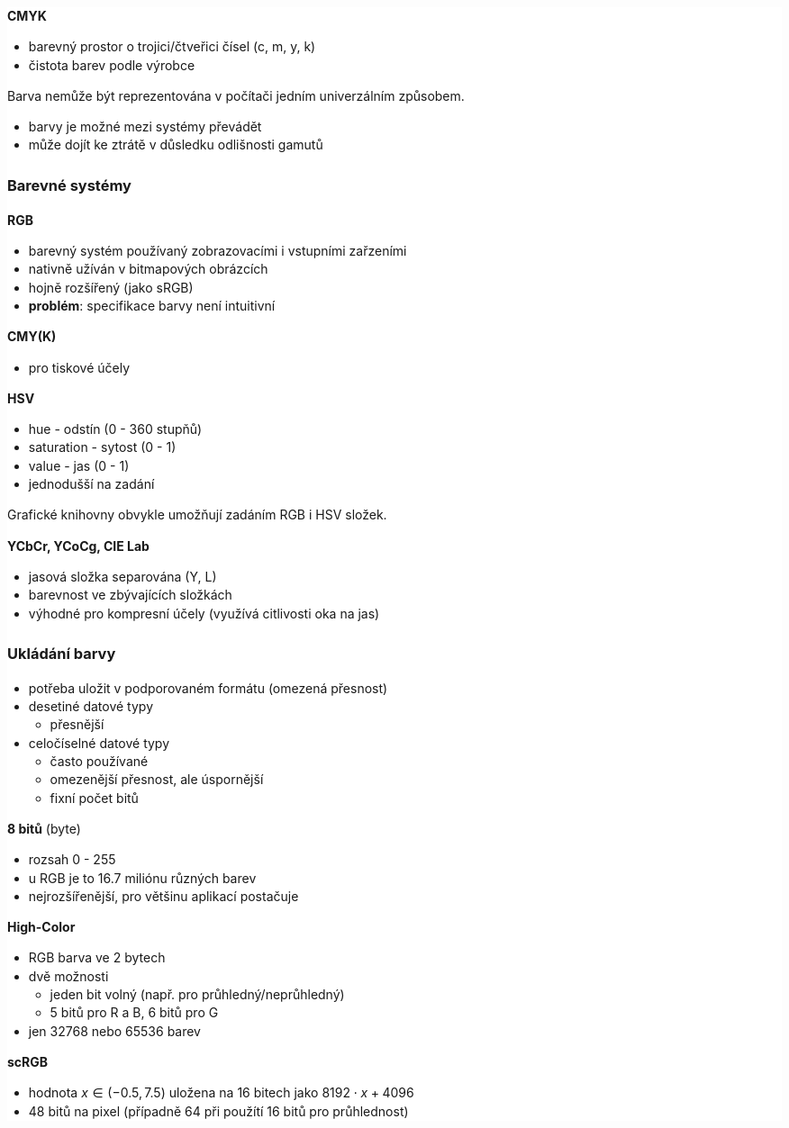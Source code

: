 **CMYK**
- barevný prostor o trojici/čtveřici čísel (c, m, y, k)
- čistota barev podle výrobce

Barva nemůže být reprezentována v počítači jedním univerzálním způsobem.
- barvy je možné mezi systémy převádět
- může dojít ke ztrátě v důsledku odlišnosti gamutů

### Barevné systémy

**RGB**
- barevný systém používaný zobrazovacími i vstupními zařzeními
- nativně užíván v bitmapových obrázcích
- hojně rozšířený (jako sRGB)
- **problém**: specifikace barvy není intuitivní

**CMY(K)**
- pro tiskové účely

**HSV**
- hue - odstín (0 - 360 stupňů)
- saturation - sytost (0 - 1)
- value - jas (0 - 1)
- jednodušší na zadání

Grafické knihovny obvykle umožňují zadáním RGB i HSV složek.

**YCbCr, YCoCg, CIE Lab**  
- jasová složka separována (Y, L)  
- barevnost ve zbývajících složkách  
- výhodné pro kompresní účely (využívá citlivosti oka na jas)

### Ukládání barvy

- potřeba uložit v podporovaném formátu (omezená přesnost)
- desetiné datové typy
	- přesnější
- celočíselné datové typy
	- často používané
	- omezenější přesnost, ale úspornější
	- fixní počet bitů

**8 bitů** (byte)
- rozsah 0 - 255
- u RGB je to 16.7 miliónu různých barev
- nejrozšířenější, pro většinu aplikací postačuje

**High-Color**
- RGB barva ve 2 bytech
- dvě možnosti
	- jeden bit volný (např. pro průhledný/neprůhledný)
	- 5 bitů pro R a B, 6 bitů pro G
- jen 32768 nebo 65536 barev

**scRGB**
- hodnota $x \in (-0.5, 7.5)$ uložena na 16 bitech jako $8192 \cdot x + 4096$
- 48 bitů na pixel (případně 64 při použítí 16 bitů pro průhlednost)
